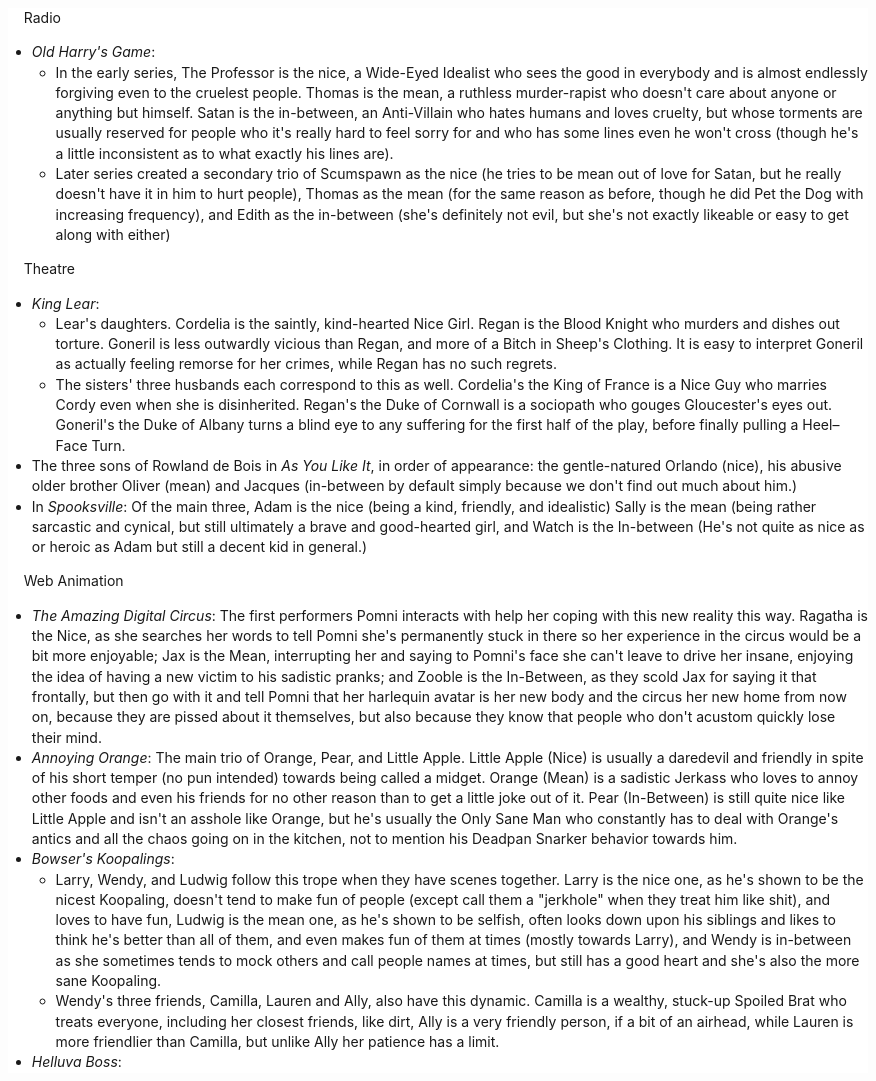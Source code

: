 
    Radio 

-   _Old Harry's Game_:
    -   In the early series, The Professor is the nice, a Wide-Eyed Idealist who sees the good in everybody and is almost endlessly forgiving even to the cruelest people. Thomas is the mean, a ruthless murder-rapist who doesn't care about anyone or anything but himself. Satan is the in-between, an Anti-Villain who hates humans and loves cruelty, but whose torments are usually reserved for people who it's really hard to feel sorry for and who has some lines even he won't cross (though he's a little inconsistent as to what exactly his lines are).
    -   Later series created a secondary trio of Scumspawn as the nice (he tries to be mean out of love for Satan, but he really doesn't have it in him to hurt people), Thomas as the mean (for the same reason as before, though he did Pet the Dog with increasing frequency), and Edith as the in-between (she's definitely not evil, but she's not exactly likeable or easy to get along with either)

    Theatre 

-   _King Lear_:
    -   Lear's daughters. Cordelia is the saintly, kind-hearted Nice Girl. Regan is the Blood Knight who murders and dishes out torture. Goneril is less outwardly vicious than Regan, and more of a Bitch in Sheep's Clothing. It is easy to interpret Goneril as actually feeling remorse for her crimes, while Regan has no such regrets.
    -   The sisters' three husbands each correspond to this as well. Cordelia's the King of France is a Nice Guy who marries Cordy even when she is disinherited. Regan's the Duke of Cornwall is a sociopath who gouges Gloucester's eyes out. Goneril's the Duke of Albany turns a blind eye to any suffering for the first half of the play, before finally pulling a Heel–Face Turn.
-   The three sons of Rowland de Bois in _As You Like It_, in order of appearance: the gentle-natured Orlando (nice), his abusive older brother Oliver (mean) and Jacques (in-between by default simply because we don't find out much about him.)
-   In _Spooksville_: Of the main three, Adam is the nice (being a kind, friendly, and idealistic) Sally is the mean (being rather sarcastic and cynical, but still ultimately a brave and good-hearted girl, and Watch is the In-between (He's not quite as nice as or heroic as Adam but still a decent kid in general.)

    Web Animation 

-   _The Amazing Digital Circus_: The first performers Pomni interacts with help her coping with this new reality this way. Ragatha is the Nice, as she searches her words to tell Pomni she's permanently stuck in there so her experience in the circus would be a bit more enjoyable; Jax is the Mean, interrupting her and saying to Pomni's face she can't leave to drive her insane, enjoying the idea of having a new victim to his sadistic pranks; and Zooble is the In-Between, as they scold Jax for saying it that frontally, but then go with it and tell Pomni that her harlequin avatar is her new body and the circus her new home from now on, because they are pissed about it themselves, but also because they know that people who don't acustom quickly lose their mind.
-   _Annoying Orange_: The main trio of Orange, Pear, and Little Apple. Little Apple (Nice) is usually a daredevil and friendly in spite of his short temper (no pun intended) towards being called a midget. Orange (Mean) is a sadistic Jerkass who loves to annoy other foods and even his friends for no other reason than to get a little joke out of it. Pear (In-Between) is still quite nice like Little Apple and isn't an asshole like Orange, but he's usually the Only Sane Man who constantly has to deal with Orange's antics and all the chaos going on in the kitchen, not to mention his Deadpan Snarker behavior towards him.
-   _Bowser's Koopalings_:
    -   Larry, Wendy, and Ludwig follow this trope when they have scenes together. Larry is the nice one, as he's shown to be the nicest Koopaling, doesn't tend to make fun of people (except call them a "jerkhole" when they treat him like shit), and loves to have fun, Ludwig is the mean one, as he's shown to be selfish, often looks down upon his siblings and likes to think he's better than all of them, and even makes fun of them at times (mostly towards Larry), and Wendy is in-between as she sometimes tends to mock others and call people names at times, but still has a good heart and she's also the more sane Koopaling.
    -   Wendy's three friends, Camilla, Lauren and Ally, also have this dynamic. Camilla is a wealthy, stuck-up Spoiled Brat who treats everyone, including her closest friends, like dirt, Ally is a very friendly person, if a bit of an airhead, while Lauren is more friendlier than Camilla, but unlike Ally her patience has a limit.
-   _Helluva Boss_: